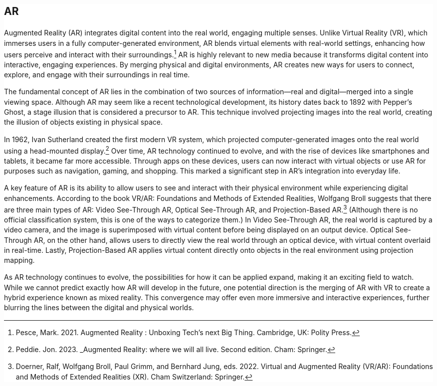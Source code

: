 

## AR

Augmented Reality (AR) integrates digital content into the real world, engaging multiple senses. Unlike Virtual Reality (VR), which immerses users in a fully computer-generated environment, AR blends virtual elements with real-world settings, enhancing how users perceive and interact with their surroundings.[^Pesce21AR] AR is highly relevant to new media because it transforms digital content into interactive, engaging experiences. By merging physical and digital environments, AR creates new ways for users to connect, explore, and engage with their surroundings in real time.

The fundamental concept of AR lies in the combination of two sources of information—real and digital—merged into a single viewing space. Although AR may seem like a recent technological development, its history dates back to 1892 with Pepper’s Ghost, a stage illusion that is considered a precursor to AR. This technique involved projecting images into the real world, creating the illusion of objects existing in physical space.

In 1962, Ivan Sutherland created the first modern VR system, which projected computer-generated images onto the real world using a head-mounted display.[^Peddie23AR] Over time, AR technology continued to evolve, and with the rise of devices like smartphones and tablets, it became far more accessible. Through apps on these devices, users can now interact with virtual objects or use AR for purposes such as navigation, gaming, and shopping. This marked a significant step in AR’s integration into everyday life.

A key feature of AR is its ability to allow users to see and interact with their physical environment while experiencing digital enhancements. According to the book VR/AR: Foundations and Methods of Extended Realities, Wolfgang Broll suggests that there are three main types of AR: Video See-Through AR, Optical See-Through AR, and Projection-Based AR.[^Doerner22AR] (Although there is no official classification system, this is one of the ways to categorize them.) In Video See-Through AR, the real world is captured by a video camera, and the image is superimposed with virtual content before being displayed on an output device. Optical See-Through AR, on the other hand, allows users to directly view the real world through an optical device, with virtual content overlaid in real-time. Lastly, Projection-Based AR applies virtual content directly onto objects in the real environment using projection mapping.

As AR technology continues to evolve, the possibilities for how it can be applied expand, making it an exciting field to watch. While we cannot predict exactly how AR will develop in the future, one potential direction is the merging of AR with VR to create a hybrid experience known as mixed reality. This convergence may offer even more immersive and interactive experiences, further blurring the lines between the digital and physical worlds.


[^NormanD2013]: Norman, D. (2013). The Design of Everyday Things: Revised and Expanded Edition. New York, NY: Basic Books.
[^ahearn99anthropology]: Ahearn, Laura M.  1999. “Agency.” *Journal of Linguistic Anthropology* 9, no. 1/2 12–15. http://www.jstor.org/stable/43102414.
[^nash05nature]: Nash, Linda. 2005. *“The Agency of Nature or the Nature of Agency?” Environmental History* 10, no. 1 67–69. http://www.jstor.org/stable/3985846. 
[^utz08mediated]: Utz, Sonja, Martin Tanis, and Susan B. Barnes. 2008. *Mediated interpersonal communication*. Edited by Elly A. Konijn. Vol. 270. New York, NY: Routledge.
[^willet08consumer]: Willett, Rebekah. 2008. *Consumer citizens online: Structure, agency, and gender in online participation*. MacArthur Foundation Digital Media and Learning Initiative.
[^manning]: Manning, Christopher. 2022. _AI Definitions_. Version 1.2. Stanford, CA: Institute for HAI, Stanford University. https://hai.stanford.edu/sites/default/files/2020-09/AI-Definitions-HAI.pdf.
[^saha]: Saha, Dibbyo. n.d. _"A Brief Introduction to Artificial Intelligence: What is AI and How Is It Going to Shape the Future?"_ Ryerson University. 
[^staugaard]: Staugaard, A. C. 1987. _Robotics and AI: An Introduction to Applied Machine Intelligence_. Englewood Cliffs, NJ: Prentice Hall.
[^ghosh]: Ghosh, Moumita & Arunachalam, Thirugnanam. 2021. _Introduction to Artificial Intelligence_. 10.1007/978-981-16-0415-7_2. 
[^analyticsoxford]: “Analytics.” n.d. In _New Oxford American Dictionary_. Apple Dictionary. 
[^dong24study]: Dong, Jiaqi. 2024. “A Study on the Application of Data Analytics in New Media Communication.” _Media and Communication Research_ 5 (3). https://doi.org/10.23977/mediacr.2024.050314. 
[^manovich17cultural]: Manovich, Lev. 2017. “Cultural Analytics, Social Computing and Digital Humanities.” In _The Datafied Society: Studying Culture through Data_, edited by Mirko Tobias Schäfer and Karin Van Es, 55–68. Amsterdam University Press. https://doi.org/10.25969/mediarep/12514.
[^simon]: Simon, Jean Paul. 2021. “APIs, the Glue Under the Hood. Looking for the ‘API Economy.’” Digital Policy Regulation and Governance 23 (5): 489–508. @article https://doi.org/10.1108/dprg-10-2020-0147.
[^Biehl]: Beihl, Matthias. 2015. "_API architecture: The Big Picture for Building APIs_".API-University Series, Volume 2.CreateSpace Independent Publishing Platform. @book https://books.google.ca/books?id=6D64DwAAQBAJ&lpg=PA15&ots=zb5N9tMh6r&dq=%22api%20%22%20&lr&pg=PA15#v=onepage&q=%22api%20%22&f=false
[^Pesce21AR]: Pesce, Mark. 2021. Augmented Reality : Unboxing Tech’s next Big Thing. Cambridge, UK: Polity Press.
[^Peddie23AR]: Peddie. Jon. 2023. _Augmented Reality: where we will all live. Second edition. Cham: Springer.
[^Doerner22AR]: Doerner, Ralf, Wolfgang Broll, Paul Grimm, and Bernhard Jung, eds. 2022. Virtual and Augmented Reality (VR/AR): Foundations and Methods of Extended Realities (XR). Cham Switzerland: Springer.
[^Gardient19Intro]: The Gradient. 2019. _Introduction to Artificial Life for People Who Like AI_. https://www.thegradient.pub.
[^Korb09ALife]: Korb, Kevin B., Marcus Randall, and Tim Hendtlass, eds. 2009._Artificial Life: Borrowing from Biology: 4th Australian Conference, ACAL 2009_. Melbourne, Australia. Berlin: Springer.
[^Akama13ALife]: Akama, Seiki. 2013. Artificial Life: How to Create a Life Computationally. Berlin: Springer.
[^MiramWebster01Defintion]: “Avatar Definition & Meaning.” Merriam-Webster. Accessed February 1, 2025. https://www.merriam-webster.com/dictionary/avatar.
[^Coleman]: Coleman, Beth. 2011. *Hello Avatar: Rise of the Networked Generation.* Cambridge, MA: MIT Press.
[^Liu]: Lu, Jerry. 2019. “From Sci Fi to Commercialization: The Rise of Digital Avatars.” Medium. https://medium.com/hackernoon/from-sci-fi-to-commercialization-the-rise-of-digital-avatars-ea164495c377.
[^gregersen25bigdata]: Gregersen, E. "big data." Encyclopedia Britannica, January 15, 2025. https://www.britannica.com/technology/big-data.
[^allam19aismartcities]: Allam, Zaheer. “On Big Data, Artificial Intelligence and Smart Cities.” Cities, January 25, 2019. https://www.sciencedirect.com/science/article/abs/pii/S0264275118315968?via%3Dihub. 
[^grind19googlealgo]: Grind, Kirsten, Sam Schechner, Robert McMillan, and John West. "How Google interferes with its search algorithms and changes your results." The Wall Street Journal 15 (2019). 
[^Centre21BiCa]: Cyber Centre. (2021, September). Biometrics (ITSP.00.19). Canadian Centre for Cyber Security. https://www.cyber.gc.ca/en/guidance/biometrics-itsap00019 
[^narayanan16research]: Narayanan, Arvind, Andrew Miller, and Song Han. 2016. “Research for Practice: Cryptocurrencies, Blockchains, and Smart Contracts; Hardware for Deep Learning Expert-Curated Guides to the Best of CS Research.” _Queue_ 14 (6): 43–55. 
[^swan17philosophy]: Swan, Melanie, and Primavera de Filippi. 2017. “Toward a Philosophy of Blockchain: A Symposium: Introduction.” _Metaphilosophy_ 48 (5): 603–19. https://doi.org/10.1111/meta.12270.
[^tapscott16blockchain]: Tapscott, Don, Alex Tapscott, and Jenna Pilgrim. 2016. _How Blockchain Will Change Organizations._ Cambridge, Massachusetts: MIT Sloan Management Review. https://learning.oreilly.com/library/view/~/53863MIT58222/?ar?orpq&email=^u. 
[^rebecca2weblog]: Blood, Rebecca. 2000. "Weblogs: A History and Perspective". http://www.rebeccablood.net/essays/weblog_history.html.
[^herring5weblog]: Herring, Susan C., Lois Ann Scheidt, Elijah Wright, and Sabrina Bonus. 2005. “Weblogs as a Bridging Genre.” Information Technology & People 18 (2): 142–71. https://doi.org/10.1108/09593840510601513.
[^inspo]: n.d. "inspo". Pinterest. https://www.pinterest.com/pin/185843922118184755.
[^julia]: Julie. 2017. "Vintage Recipes Bread and Rolls." The Old Design Shop. http://olddesignshop.com/2017/11/vintage-recipes-bread-and-rolls/.
[^miller4weblog]: Miller, Carolyn R., and Dawn Shepherd. 2004. _"Blogging as Social Action: A Genre Analysis of the Weblog."_ Into the Blogosphere: Rhetoric, Community, and Culture of Weblogs. https://conservancy.umn.edu/items/6065cb61-5392-4cee-8d2a-11199caeba6e.
[^china]: n.d. "China Daily Design". Pinterest. https://www.pinterest.com/pin/2322237300626423.
[^recipe]: n.d. "Vintage Recipe Cards: Pumpkin Bread". Pinterest. https://www.pinterest.com/pin/374924737748790719.
[^clic]: n.d. "Clic png! ^^". Pinterest. https://www.pinterest.com/pin/904308800178971812/.
[^pixel]: n.d. "Pixel Mouse Icon". Pinterest. https://www.pinterest.com/pin/35325178321625125/.
[^etoys]: KB Holdings, LLC. 2002. "eToys - Where Great Ideas Come to You!." eToys.  https://web.archive.org/web/20020601072752/http://www.etoys.com/etoys/index.html.
[^sara]: Sara. 2019. "TRAVEL GUIDE: From Kyoto to Tokyo." Collage Vintage. http://www.bloglovin.com/blogs/collage-vintage-3891721/travel-guide-from-kyoto-to-tokyo-6751281949.
[^web]: Web Design Museum. n.d. "iQVC in 2001." Web Design Museum. https://www.webdesignmuseum.org/all-websites/iqvc-in-2001.
[^gentle2010]: Graimann, Bernhard et al. 2010. "Brain-Computer Interfaces: A Gentle Introduction". In *Brain-Computer Interfaces:  Revolutionizing Human-Computer Interaction*, edited by Bernhard Graimann et al. Springer.
[^autodesk2018]: Dorfman, Peter. 2018. "2 heads -and a Brain-Computer Interface- are making waves in the art world." Autodesk. Last modified May 22, 2018.  https://www.autodesk.com/design-make/articles/brain-computer-interface 
[^brain]: Unknown Author, Unknown year. "2-25161_human-brain-png-svg-free-human-brain.png". PNGKey. Unknown date. https://www.pngkey.com/png/detail/2-25161_human-brain-png-svg-free-human-brain.png
[^waves]: Sirven, Joseph I. and Steven C. Schachter, 2013. "infect_2-s_0.gif". Epilepsy Foundation. August 22nd. https://www.epilepsy.com/sites/default/files/inline-images/infect_2_s_0.gif
[^eeg]: Unknown Author, 2016. "eeg-2.jpg". AdaFruit Blog. August 31st. https://cdn-blog.adafruit.com/uploads/2016/08/eeg-2.jpg 
[^buyya2013]: Buyya, Rajkumar, Christian Vecchiola, and S. Thamarai Selvi. 2013. _Mastering Cloud Computing: Foundations and Applications Programming_. Burlington, MA: Morgan Kaufmann. https://books.google.ca/books?hl=en&lr=&id=wqKkqHJhPJQC&oi=fnd&pg=PP1&dq=Mastering+Cloud+Computing:+Foundations+and+Applications+Programming&ots=jmRLGzoW3Y&sig=NikQkmuoseYt66dpUyUzSMrWsBs#v=onepage&q&f=false
[^mell2011]: Mell, Peter, and Timothy Grance. 2011. _The NIST Definition of Cloud Computing. Gaithersburg, MD: National Institute of Standards and Technology_. https://nvlpubs.nist.gov/nistpubs/legacy/sp/nistspecialpublication800-145.pdf
[^armbrust2010]: Armbrust, Michael, Armando Fox, Rean Griffith, Anthony D. Joseph, Randy Katz, Andy Konwinski, and Matei Zaharia. 2010. "_A View of Cloud Computing." Communications of the ACM_ 53 (4): 50-58. https://dl.acm.org/doi/fullHtml/10.1145/1721654.1721672
[^westland23cmyk]: Westland, Stephen, and Vien Cheung. 2023. “CMYK Systems.” ResearchGate. In Handbook of Visual Display Technology, 1–7.
[^lee08theevolution]: Lee, Barry B. 2008. “The Evolution of Concepts of Color Vision.” PubMed, July. https://pubmed.ncbi.nlm.nih.gov/21593994.
[^ellis25rgb]: Ellis, Matt, and Peter Vukovic. 2025. “RGB Vs CMYK: What’s the Difference?” Vistaprint Ideas and Advice US (blog). March 5, 2025. Accessed March 9, 2025. https://www.vistaprint.com/hub/correct-file-formats-rgb-and-cmyk?srsltid=AfmBOorEwPM2klKkK5VTpiRTvh5uTgk1bJWGwNT-Lm0Vs_t2zmrb1PGP.
[^hessOstrom]: Hess, Charlotte, and Elinor Ostrom. 2007. *Understanding Knowledge as a Commons: From Theory to Practice.* MIT Press. 
[^benkler]: Benkler, Yochai. 2006. *The Wealth of Networks: How Social Production Transforms Markets and Freedom*. Yale University Press. 
[^hardin]: Hardin, Garrett. 1968. “The Tragedy of the Commons.” *Science* 162 (3859): 1243–1248. https://doi.org/10.1126/science.162.3859.1243.
[^laerhovenOstrom]: Laerhoven, Frank Van, and Elinor Ostrom. 2007. “Traditions and Trends in the Study of the Commons.” *International Journal of the Commons* 1 (1): 3–28. https://doi.org/10.18352/ijc.76.
[^smith]: Smith, E.T.  2024. "Practising Commoning." *The Commons Social Change Library*. Accessed January 29, 2025. https://commonslibrary.org/practising-commoning/#Introducing_%E2%80%98Commoning
[^CambridgeDictionary]: Compression | English meaning - Cambridge dictionary, accessed February 2. 2025. https://dictionary.cambridge.org/dictionary/english/compression.
[^Salomon02]: Salomon, David. 2002. "Data compression." *Springer US: 2*. https://vyomaonline.com/studymaterial/uploads/pdf/2020/12/06_ed4b65ab7f178238646aa579cd516806.pdf
[^Sayood02]: Sayood, Khalid. 2002. "Data Compression." *Encyclopedia of Information Systems 1 (2002)*: 423-444. https://www.csd.uoc.gr/~hy438/lectures/Sayood-DataCompression.pdf
[^Tsukuba24]: University of Tsukuba. 2024. “New Tech Boosts Real-Time Data Compression for AI.” *Techxplore*. https://techxplore.com/news/2024-08-tech-boosts-real-compression-ai.html.
[^Shinichi24]: Yamagiwa, Shinichi and T. Kato. 2024. "Universal Adaptive Stream-Based Entropy Coding." in *IEEE Access. vol 12*. https://ieeexplore.ieee.org/document/10599517
[^Mills23]: Mills, Kim. 2023. “Why Our Attention Spans Are Shrinking, with Gloria Mark, Phd.” *American Psychological Association*. https://www.apa.org/news/podcasts/speaking-of-psychology/attention-spans. 
[^harv]: Harvey, Adam. n.d. "CV Dazzle". Accessed March 15, 2025. https://adam.harvey.studio/cvdazzle/ 
[^ibm]: IBM. n.d. "What is Computer Vision." Accessed March 15, 2025. https://www.ibm.com/think/topics/computer-vision#:~:text=Computer%20vision%20is%20a%20field,they%20see%20defects%20or%20issues. 
[^mano]: Manovich, Lev. 2021. "Computer vision, human senses and language of art." *AI & Society* 36, 1145-1152. https://doi.org/10.1007/s00146-020-01094-9
[^comp]: Voulodimos, Athanasios, Nikolaos Doulamis, Anastasios Doulamis and Eftychios Protopapadakis. 2018. "Deep Learning for Computer Vision: A Brief Review." *Computational Intelligence and Neuroscience* 2018, no.1: 13 pages. [https://doi.org/10.1155/2018/7068349](https://doi.org/10.1155/2018/7068349) 
[^rojas_hashagen_2002_first]: Rojas, Raul, and Ulf Hashagen. 2002. _Classifications of Computing Machines. In The First Computers: History and Architectures_, pp. 1-2. MA: MIT Press.
[^garfinkel_grunspan_2019_abacus]: Garfinkel, Simson L., and Rachel H. Grunspan. 2019. _The Computer Book: From the Abacus to Artificial Intelligence, 250 Milestones in the History of Computer Science_, Union Square & Co.
[^pugh_heide_2013_card]: Pugh, Emerson W., and Lars Heide. 2013. _Early punched card equipment: 1880-1951 [Scanning Our Past]_, pp. 546-552. IEEE.
[^mol_2024_turing]: Mol, Liesbeth D., Edward N. Zalta, and Uri Nodelman. 2024. _The Stanford Encyclopedia of Philosophy (Winter 2024 Edition)_, Metaphysics Research Lab, Stanford University.
[^o'regan_2018_neumann]: O'Regan, Gerard. 2018. _The Innovation in Computing Companion: A Compendium of Select, Pivotal Inventions_, Springer Nature Switzerland.
[^kay_1991_computers]: Kay, Alan C. 1991. _Communications, Computers and Networks: How to Work, Play and Thrive in Cyberspace_, pp. 138-149. Scientific American.
[^computer1]: Triponez, Nao. 2018. _Shallow Focus Photography of Macbook_.
[^computer2]: Hasanbekava, Dziana. 2021. _Serious man writing in notebook at table during work_.
[^computer3]: Unknown. 2021. _Calculator on Black Surface_. Kindel Media.
[^BoikoBible]: Boiko, Bob. 2005. _Content Management Bible_. 2nd ed. John Wiley & Sons. 
[^IBMCMS2024]: Finn, Teaganne, and Amanda Downie. 2024. “What is a content management system (CMS)?” _IBM_ (blog). March 7, 2024. https://www.ibm.com/think/topics/content-management-system. 
[^McKeeverCMS]: McKeever, Susan. 2003. “Understanding Web Content Management Systems: Evolution, Lifecycle and Market.” _Industrial Management & Data Systems_ 103 (9): 686–92. https://doi.org/10.1108/02635570310506106.
[^WIKI]: Various Authors. “Copyleft.” Wikipedia, January 14, 2025. https://en.wikipedia.org/wiki/Copyleft. 
[^GNU]: Stallman, Richard. What Is Copyleft? - GNU Project - Free Software Foundation.” *GNU Operating System*, 1996. https://www.gnu.org/licenses/copyleft.en.html. 
[^SCIDIR]: Benkler, Y., W.M. Cohen, N. Harabi, A.W. Branscomb, P. Dasgupta, P.B. De Laat, D.G. Johnson, and L. Lessig. “Copyright or Copyleft?: An Analysis of Property Regimes for Software 
[^UPENN]: Gorman, Robert A. “Essay: An Overview of the Copyright Act of 1976.” Essay. In *University of Pennsylvania Law Review* 126, 126:856–86. LibGuide, 1978. https://heinonline.org/HOL/Page?collection=journals&handle=hein.journals/pnlr126&id=868&men_tab=srchresults. 
[^CASE]: Joyce, Craig. “Chapter 1: The Landscape of Copyright (Introduction).” Essay. In *Copyright Law: Sixth Edition*, 1–26. Lexis Nexis, 2003. https://case.edu/affil/sce/authorship/Joyce-part1.pdf. 
[^GNU]: Stallman, Richard. "The GNU Manifesto - GNU Project - Free Software Foundation.” *GNU Operating System*, 1996. https://www.gnu.org/gnu/manifesto.en.html.
[^Kim]: Minjeong Kim.2007. *The Creative Commons and copyright protection in the digital era: Uses of Creative Commons licenses*.Journal of computer-mediated communication:187-209.https://academic.oup.com/jcmc/article-abstract/13/1/187/4583060
[^Hagedorn,Mietchen,Morris,Agosti,Penev,Berendsohn,Hobern]: Gregor Hagedorn, Daniel Mietchen, Robert A. Morris, Donat Agosti, Lyubomir Penev, Walter G. Berendsohn, Donald Hober.2011. *Creative Commons licenses and the non-commercial condition: Implications for the re-use of biodiversity information*.Zookeys. https://pmc.ncbi.nlm.nih.gov/articles/PMC3234435/
[^Wang]: Chunyan Wang.2008.*Creative commons license: an alternative solution to copyright in the new media arena*. Syndney University Press https://core.ac.uk/download/pdf/41231144.pdf
[^hargrave24crowdsourcing]: Hargrave, Marshall. 2024. “Crowdsourcing: Definition, How It Works, Types, and Examples.” Investopedia. October 17, 2024. https://www.investopedia.com/terms/c/crowdsourcing.asp.
[^lebraty13crowdsourcing]: Lebraty, Jean-Fabrice, and Katia Lobre-Lebraty. 2013. _Crowdsourcing : One Step Beyond._ Hoboken, NJ: Wiley. http://site.ebrary.com/id/10756811. 
[^halton24wisdom]: Halton, Clay. 2024. “Wisdom of Crowds: Definition, Theory, and Examples.” Investopedia. August 1, 2024. https://www.investopedia.com/terms/w/wisdom-crowds.asp#:~:text=Wisdom%20of%20crowds%20refers%20to,collectively%20smarter%20than%20individual%20experts. 
[^du24ethical]: Du, Shuili, Mayowa T. Babalola, Premilla D’Cruz, Edina Dóci, Lucia Garcia-Lorenzo, Louise Hassan, Gazi Islam, Alexander Newman, Ernesto Noronha, and Suzanne van Gils. 2024. “The Ethical, Societal, and Global Implications of Crowdsourcing Research.” Journal of Business Ethics 193 (1): 1–16. https://doi.org/10.1007/s10551-023-05604-9.
[^howe06rise]: Howe, Jeff. 2006. “The Rise of Crowdsourcing.” Wired, June 1, 2006. https://www.wired.com/2006/06/crowds/.
[^bolt17bitcoin]: Bolt, Wilko. 2017. “Book Review: Bitcoin and Cryptocurrency Technologies: A Comprehensive Introduction.” _Journal of Economic Literature_ 55 (no. 2): 647–49.
[^lee18inclusive]: Lee, David Kuo Chuen and Linda Low. 2018. _Inclusive fintech: Blockchain, Cryptocurrency and ICO_. World Scientific.p.43
[^lee15handbook]: Lee Kuo Chuen, David, ed. 2015 _Handbook of Digital Currency: Bitcoin, Innovation, Financial Instruments, and Big Data_. Amsterdam: Academic Press is an imprint of Elsevier. [http://literati.credoreference.com/content/title/estdigital.].p:8,11-12 
[^ebersbach01css]: Wikipedia. 2025. "CSS." Last modified January 21, 2025. https://en.wikipedia.org/wiki/CSS
[^ebersbach02css]: W3Schools, "CSS Introduction," accessed January 21, 2025, https://www.w3schools.com/css/css_intro.asp
[^ebersbach03css]: Nology Team, "HTML, CSS, and JavaScript: The Anatomy of a Website," last modified February 6, 2020, accessed January 21, 2025, https://nology.io/news/html-css-and-javascript-the-anatomy-of-a-website/
[^ebersbach04css]: Anupama Ra. "History of CSS: The Evolution of Web Design." AlmaBetter. Accessed January 28, 2025. https://www.almabetter.com/bytes/articles/history-of-css
[^ebersbach05css]: Eric Meyer and Estelle Weyl, CSS: The Definitive Guide (Sebastopol, CA: O'Reilly Media, 2023), 3
[^ebersbach06css]: Keith J. Grant, CSS in Depth, 2nd ed. (Shelter Island, NY: Manning Publications, 2023), 6.
[^manovich]: Manovich, Lev. 2002. The Language of New Media. Leonardo. Cambridge, Mass.: MIT Press. ISBN: 9780262632553.
[^macek]: Macek, Jakub. 2005. "Defining Cyberculture." In Defining Cyberculture, 19. Translated by Monika Metyková and Jakub Macek. https://www.academia.edu/460099
[^vicenteamaral]: Vicente, Paulo Nuno, and Inês Amaral. 2020. "Cyberculture." In The SAGE International Encyclopedia of Mass Media and Society, edited by Debra L. Merskin, 430-432. Thousand Oaks: SAGE Publications, Inc., https://doi.org/10.4135/9781483375519.n171.
[^wiktionary25cyberfuture]: 2025.“Cyberfuture - Wiktionary, The Free Dictionary.” *Wiktionary*. https://en.wiktionary.org/wiki/cyberfuture#:~:text=cyberfuture%20(plural%20cyberfutures),around%20cyberspace%20or%20computer%20technology. 
[^franck98imagining]:  FRANCK, KAREN A. 1998. “Imagining as a Way of Knowing: Some Reasons for Teaching ‘Architecture of Utopia.’” *Utopian Studies* 9, no. 1 : 120–41. http://www.jstor.org/stable/20719746.
[^anderson2021]: Anderson, Ross. 2021. *Security Engineering: A Guide to Building Dependable Distributed Systems*. 3rd ed. Hoboken: Wiley.
[^gordon2022]: Gordon, Lawrence A., Martin P. Loeb, and Lei Zhou. 2022. "The Economics of Cybersecurity: A Survey of the Literature." *Journal of Cybersecurity* 8 (1): 1-15.
[^schneier2020]: Schneier, Bruce. 2020. *Click Here to Kill Everybody: Security and Survival in a Hyper-Connected World*. New York: W.W. Norton.
[^singer2014]: Singer, Peter W., and Allan Friedman. 2014. *Cybersecurity and Cyberwar: What Everyone Needs to Know*. New York: Oxford University Press.
[^bauwens94cyberspace]: Bauwens, Michel. 1994. “What Is Cyberspace?” *Computers in Libraries* 14 (4): 42–48. 
[^fourkas04cyberspace]: Fourkas, Vassilys. 2004. "What Is Cyberspace." *Media Development* 3: 6-7.
[^nist12information]: “NIST: Information Security” *NIST.gov*. Last modified September, 2012. https://nvlpubs.nist.gov/nistpubs/Legacy/SP/nistspecialpublication800-30r1.pdf 
[^Seifert]: Seifert, Jeffrey W. 2004._National security issues_. Google Scholar: 201-217.
[^Algarni]: Algarni, Abdulmohsen.2016._Data mining in education_. International Journal of Advance Computer Science and Applications: 456-461.
[^Andrejevic,Hearn,andKennedy]: Andrejevic Mark, Hearn Alison, Kennedy Helen.2015._Cultural studies of data mining: Introduction_. European Journal of Cultural Studies: 379-394.
[^dhar13data]: Dhar, Vasant. 2013. “Data Science and Prediction.” *Communications of the ACM* 56 (12): 64–73.
[^sweeney13discrimination]: Sweeney, Latanya. 2013. "Discrimination in Online Ad Delivery." *Communications of the ACM* 56 (5): 44-54.
[^gomez-uribe,hunt15algorythm]: Gomez-Uribe, Carlos A., Neil Hunt. 2015. "The Netflix Recommender System: Algorithms, Business Value, and Innovation." *ACM Transactions on Management Information Systems* 6 (4): 1-19.
[^borgman15bigdata]: Borgman, Christine L. 2015. _Big Data, Little Data, No Data: Scholarship in the Networked World_. Cambridge, Massachusetts: The MIT Press.
[^kitchin14revolution]: Kitchin, Rob. 2014. _The Data Revolution: Big Data, Open Data, Data Infrastructures & Their Consequences_. Los Angeles, California: SAGE Publications. 
[^russom13managing]: Russom, Philip.2013. "Managing big data." _TDWI Best Practices Report_, TDWI Research. 1-40.
[^farid2022]: Farid, Hany. 2022. “Creating, Using, Misusing, and Detecting Deep Fakes.” *Journal of Online Trust and Safety* 1 (4). https://doi.org/10.54501/jots.v1i4.56. 
[^fernandez2024]: Fernández Gambín, Ángel, Anis Yazidi, Athanasios Vasilakos, Hårek Haugerud, and Youcef Djenouri. 2024. “Deepfakes: Current and Future Trends.” *Artificial Intelligence Review* 57: 64. https://doi.org/10.1007/s10462-023-10679-x.
[^kietzmann2020]: Kietzmann, Jan, Linda W. Lee, Ian P. McCarthy, and Tim C. Kietzmann. 2020. “Deepfakes: Trick or Treat?” *Business Horizons* 63 (2): 135. https://doi.org/10.1016/j.bushor.2019.11.006.
[^jo23foundations]: Jo, Taeho. 2023. "Deep Learning Foundations" *Springer Nature Link* https://link-springer-com.lib-ezproxy.concordia.ca/book/10.1007/978-3-031-32879-4.
[^goodfellow16learning]: Goodfellow, Ian, Yoshua Bengio, Aaron Courville, and Yoshua Bengio. 2016. "Deep learning" *Vol. 1, no. 2. Cambridge: MIT press* https://synapse.koreamed.org/pdf/10.4258/hir.2016.22.4.351.
[^google25whatis]: Google. 2025. “What is Deep Learning?” *Google Cloud*. https://cloud.google.com/discover/what-is-deep-learning 
[^arakerimath]: Arakerimath, Anjana R., & Gupta, Pramod Kumar. "Digital Footprint: Pros, Cons, and Future." *International Journal of Latest Technology in Engineering, Management & Applied Science* 4, no. 10 (2015): 52–56. https://www.ijltemas.in/DigitalLibrary/Vol.4Issue10/52-56.pdf. 
[^blue]: Blue, Juanita, Condell, Joan, & Lunney, Tom. "Digital Footprints: Your Unique Identity." ResearchGate, 2018. https://www.researchgate.net/publication/328896992_Digital_Footprints_Your_Unique_Identity. 
[^canadian]: Canadian Centre for Cyber Security. "Digital Footprint." ITSAP.00.133. https://www.cyber.gc.ca/sites/default/files/itsap.00.133-digital-footprint.pdf. 
[^haimson]: Haimson, Oliver L., Brubaker, Jed R., Dombrowski, Lynn, & Hayes, Gillian R.. "Digital Footprints and Changing Networks During Online Identity Transitions." https://oliverhaimson.com/PDFs/HaimsonDigitalFootprints.pdf. 
[^kaku]: Kaku, Sonia. "Navigating the Digital Landscape: Understanding and Managing Your Digital Footprint." *Global Media Journal*, July 23, 2024. https://www.globalmediajournal.com/open-access/navigating-the-digital-landscape-understanding-and-managing-your-digital-footprint.pdf. 
[^conway10preservation]: Conway, Paul. 2010. “Preservation in the Age of Google: Digitization, Digital Preservation, and Dilemmas.” *The Library Quarterly: Information, Community, Policy* 80, no. 1: 61–79. https://doi.org/10.1086/648463.
[^oxfor10dictionary]: “Digitization, N. Meanings, Etymology and More .” 2010 *Oxford English Dictionary*. https://www.oed.com/dictionary/digitization_n?tab=meaning_and_use&tl=true.
[^greenstein13digitization]: Greenstein, Shane, Josh Lerner, and Scott Stern. 2013 “Digitization, Innovation, and Copyright: What Is the Agenda?” *Strategic Organization* 11, no. 1: 110–21. http://www.jstor.org/stable/43581893.
[^waldfogel17golden]: Waldfogel, Joel. 2017. “How Digitization Has Created a Golden Age of Music, Movies, Books, and Television.” *The Journal of Economic Perspectives* 31, no. 3: 195–214. http://www.jstor.org/stable/44321286.
[^cocoran11branding]: Cocoran, Ian. 2011. _The Art of Digital Branding. Rev. ed._ New York: Allworth Press.
[^cloudflare25DNS]: Cloudflare. 2025. What is DNS| How DNS works.
[^veaandreubonastre19origins]: Bonastre, Oscar M., and Andreu Vea. 2019. “Origins of the Domain Name System.” _IEEE Annals of the History of Computing_ 41 (2): 48–60. https://doi.org/10.1109/MAHC.2019.2913116.